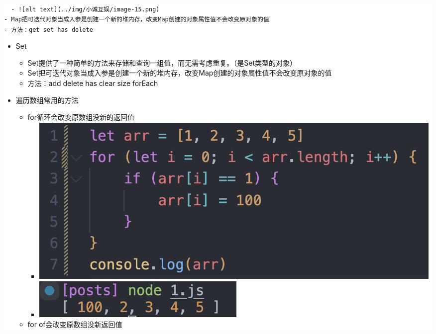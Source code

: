      - ![alt text](../img/小诚互娱/image-15.png)
    - Map把可迭代对象当成入参是创建一个新的堆内存，改变Map创建的对象属性值不会改变原对象的值
    - 方法：get set has delete

- Set
  - Set提供了一种简单的方法来存储和查询一组值，而无需考虑重复。（是Set类型的对象）
  - Set把可迭代对象当成入参是创建一个新的堆内存，改变Map创建的对象属性值不会改变原对象的值
  - 方法：add delete has clear size forEach

- 遍历数组常用的方法
  - for循环会改变原数组没新的返回值
    - ![alt text](../img/小诚互娱/image-16.png)
    - ![alt text](../img/小诚互娱/image-17.png)
  - for of会改变原数组没新返回值